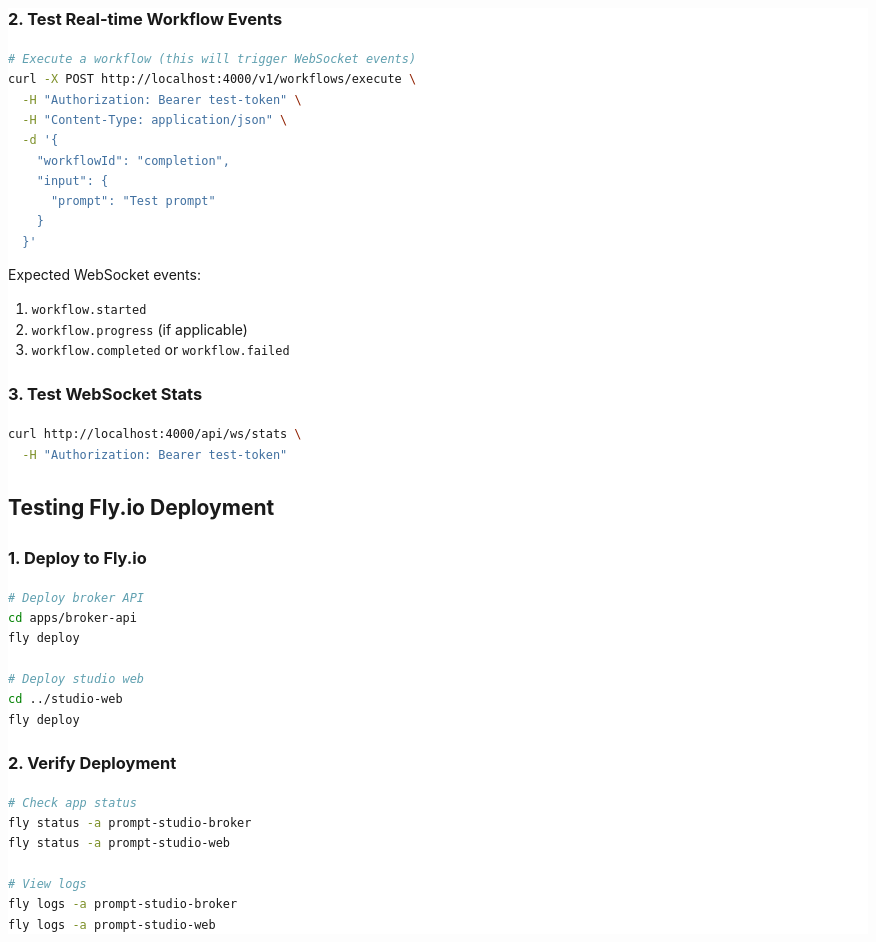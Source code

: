 ### 2. Test Real-time Workflow Events

```bash
# Execute a workflow (this will trigger WebSocket events)
curl -X POST http://localhost:4000/v1/workflows/execute \
  -H "Authorization: Bearer test-token" \
  -H "Content-Type: application/json" \
  -d '{
    "workflowId": "completion",
    "input": {
      "prompt": "Test prompt"
    }
  }'
```

Expected WebSocket events:
1. `workflow.started`
2. `workflow.progress` (if applicable)
3. `workflow.completed` or `workflow.failed`

### 3. Test WebSocket Stats

```bash
curl http://localhost:4000/api/ws/stats \
  -H "Authorization: Bearer test-token"
```

## Testing Fly.io Deployment

### 1. Deploy to Fly.io

```bash
# Deploy broker API
cd apps/broker-api
fly deploy

# Deploy studio web
cd ../studio-web
fly deploy
```

### 2. Verify Deployment

```bash
# Check app status
fly status -a prompt-studio-broker
fly status -a prompt-studio-web

# View logs
fly logs -a prompt-studio-broker
fly logs -a prompt-studio-web
```
